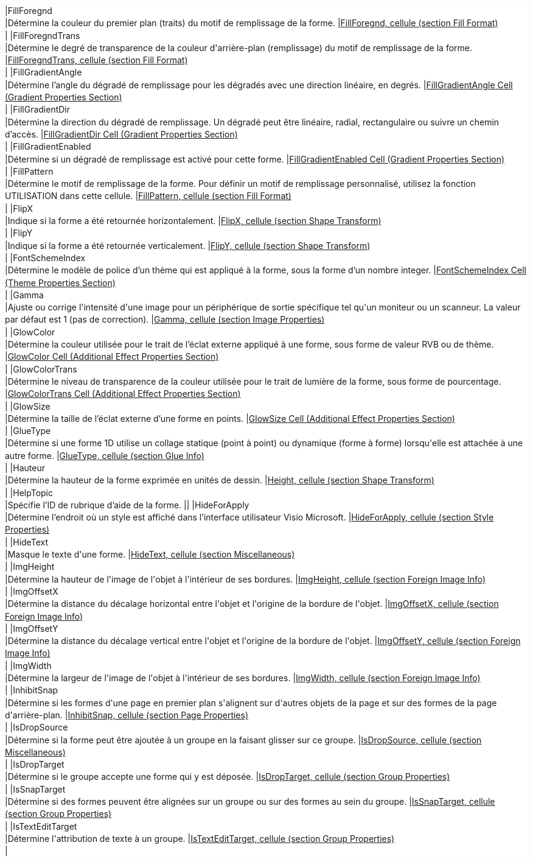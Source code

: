 |FillForegnd  <br/> |Détermine la couleur du premier plan (traits) du motif de remplissage de la forme. |[FillForegnd, cellule (section Fill Format)](fillforegnd-cell-fill-format-section.md) <br/> |
|FillForegndTrans  <br/> |Détermine le degré de transparence de la couleur d'arrière-plan (remplissage) du motif de remplissage de la forme. |[FillForegndTrans, cellule (section Fill Format)](fillforegndtrans-cell-fill-format-section.md) <br/> |
|FillGradientAngle  <br/> |Détermine l’angle du dégradé de remplissage pour les dégradés avec une direction linéaire, en degrés. |[FillGradientAngle Cell (Gradient Properties Section)](fillgradientangle-cell-gradient-properties-section.md) <br/> |
|FillGradientDir  <br/> |Détermine la direction du dégradé de remplissage. Un dégradé peut être linéaire, radial, rectangulaire ou suivre un chemin d’accès. |[FillGradientDir Cell (Gradient Properties Section)](fillgradientdir-cell-gradient-properties-section.md) <br/> |
|FillGradientEnabled  <br/> |Détermine si un dégradé de remplissage est activé pour cette forme. |[FillGradientEnabled Cell (Gradient Properties Section)](fillgradientenabled-cell-gradient-properties-section.md) <br/> |
|FillPattern  <br/> |Détermine le motif de remplissage de la forme. Pour définir un motif de remplissage personnalisé, utilisez la fonction UTILISATION dans cette cellule. |[FillPattern, cellule (section Fill Format)](fillpattern-cell-fill-format-section.md) <br/> |
|FlipX  <br/> |Indique si la forme a été retournée horizontalement. |[FlipX, cellule (section Shape Transform)](flipx-cell-shape-transform-section.md) <br/> |
|FlipY  <br/> |Indique si la forme a été retournée verticalement. |[FlipY, cellule (section Shape Transform)](flipy-cell-shape-transform-section.md) <br/> |
|FontSchemeIndex  <br/> |Détermine le modèle de police d’un thème qui est appliqué à la forme, sous la forme d’un nombre integer. |[FontSchemeIndex Cell (Theme Properties Section)](fontschemeindex-cell-theme-properties-section.md) <br/> |
|Gamma  <br/> |Ajuste ou corrige l'intensité d'une image pour un périphérique de sortie spécifique tel qu'un moniteur ou un scanneur. La valeur par défaut est 1 (pas de correction). |[Gamma, cellule (section Image Properties)](gamma-cell-image-properties-section.md) <br/> |
|GlowColor  <br/> |Détermine la couleur utilisée pour le trait de l’éclat externe appliqué à une forme, sous forme de valeur RVB ou de thème. |[GlowColor Cell (Additional Effect Properties Section)](glowcolor-cell-additional-effect-properties-section.md) <br/> |
|GlowColorTrans  <br/> |Détermine le niveau de transparence de la couleur utilisée pour le trait de lumière de la forme, sous forme de pourcentage. |[GlowColorTrans Cell (Additional Effect Properties Section)](glowcolortrans-cell-additional-effect-properties-section.md) <br/> |
|GlowSize  <br/> |Détermine la taille de l’éclat externe d’une forme en points. |[GlowSize Cell (Additional Effect Properties Section)](glowsize-cell-additional-effect-properties-section.md) <br/> |
|GlueType  <br/> |Détermine si une forme 1D utilise un collage statique (point à point) ou dynamique (forme à forme) lorsqu'elle est attachée à une autre forme. |[GlueType, cellule (section Glue Info)](gluetype-cell-glue-info-section.md) <br/> |
|Hauteur  <br/> |Détermine la hauteur de la forme exprimée en unités de dessin. |[Height, cellule (section Shape Transform)](height-cell-shape-transform-section.md) <br/> |
|HelpTopic  <br/> |Spécifie l’ID de rubrique d’aide de la forme. ||
|HideForApply  <br/> |Détermine l’endroit où un style est affiché dans l’interface utilisateur Visio Microsoft. |[HideForApply, cellule (section Style Properties)](hideforapply-cell-style-properties-section.md) <br/> |
|HideText  <br/> |Masque le texte d'une forme. |[HideText, cellule (section Miscellaneous)](hidetext-cell-miscellaneous-section.md) <br/> |
|ImgHeight  <br/> |Détermine la hauteur de l'image de l'objet à l'intérieur de ses bordures. |[ImgHeight, cellule (section Foreign Image Info)](imgheight-cell-foreign-image-info-section.md) <br/> |
|ImgOffsetX  <br/> |Détermine la distance du décalage horizontal entre l'objet et l'origine de la bordure de l'objet. |[ImgOffsetX, cellule (section Foreign Image Info)](imgoffsetx-cell-foreign-image-info-section.md) <br/> |
|ImgOffsetY  <br/> |Détermine la distance du décalage vertical entre l'objet et l'origine de la bordure de l'objet. |[ImgOffsetY, cellule (section Foreign Image Info)](imgoffsety-cell-foreign-image-info-section.md) <br/> |
|ImgWidth  <br/> |Détermine la largeur de l'image de l'objet à l'intérieur de ses bordures. |[ImgWidth, cellule (section Foreign Image Info)](imgwidth-cell-foreign-image-info-section.md) <br/> |
|InhibitSnap  <br/> |Détermine si les formes d'une page en premier plan s'alignent sur d'autres objets de la page et sur des formes de la page d'arrière-plan. |[InhibitSnap, cellule (section Page Properties)](inhibitsnap-cell-page-properties-section.md) <br/> |
|IsDropSource  <br/> |Détermine si la forme peut être ajoutée à un groupe en la faisant glisser sur ce groupe. |[IsDropSource, cellule (section Miscellaneous)](isdropsource-cell-miscellaneous-section.md) <br/> |
|IsDropTarget  <br/> |Détermine si le groupe accepte une forme qui y est déposée. |[IsDropTarget, cellule (section Group Properties)](isdroptarget-cell-group-properties-section.md) <br/> |
|IsSnapTarget  <br/> |Détermine si des formes peuvent être alignées sur un groupe ou sur des formes au sein du groupe. |[IsSnapTarget, cellule (section Group Properties)](issnaptarget-cell-group-properties-section.md) <br/> |
|IsTextEditTarget  <br/> |Détermine l'attribution de texte à un groupe. |[IsTextEditTarget, cellule (section Group Properties)](istextedittarget-cell-group-properties-section.md) <br/> |